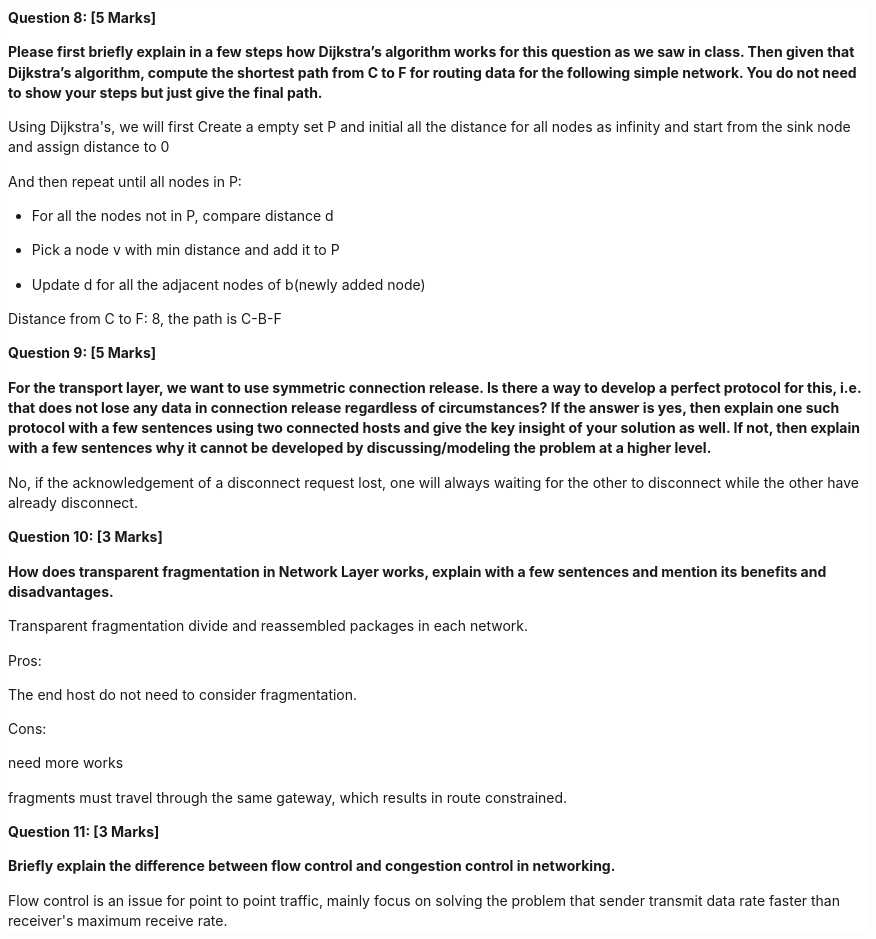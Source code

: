 

**Question 8: [5 Marks]**

**Please first briefly explain in a few steps how Dijkstra’s algorithm works for this question as we saw in class. Then given that Dijkstra’s algorithm, compute the shortest path from C to F for routing data for the following simple network. You do not need to show your steps but just give the final path.**

Using Dijkstra's, we will first Create a empty set P and initial all the distance for all nodes as infinity and start from the sink node and assign distance to 0

And then repeat until all nodes in P:

- For all the nodes not in P, compare distance d

- Pick a node v with min distance and add it to P 

- Update d for all the adjacent nodes of b(newly added node) 



Distance from C to F: 8, the path is C-B-F



**Question 9: [5 Marks]**

**For the transport layer, we want to use symmetric connection release. Is there a way to develop a perfect protocol for this, i.e. that does not lose any data in connection release regardless of circumstances? If the answer is yes, then explain one such protocol with a few sentences using two connected hosts and give the key insight of your solution as well. If not, then explain with a few sentences why it cannot be developed by discussing/modeling the problem at a higher level.**

No, if the acknowledgement of a disconnect request lost, one will always waiting for the other to disconnect while the other have already disconnect.



**Question 10: [3 Marks]**

**How does transparent fragmentation in Network Layer works, explain with a few sentences and mention its benefits and disadvantages.**

Transparent fragmentation divide and reassembled packages in each network. 

Pros:

The end host do not need to consider fragmentation.

Cons:

need more works

fragments must travel through the same gateway, which results in route constrained.



**Question 11: [3 Marks]**

**Briefly explain the difference between flow control and congestion control in networking.**

Flow control is an issue for point to point traffic, mainly focus on solving the problem that sender transmit data rate faster than receiver's maximum receive rate.
